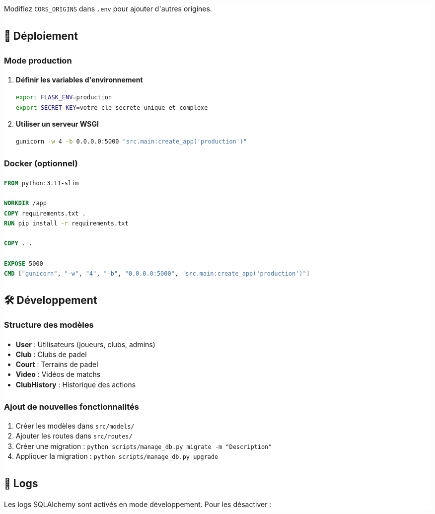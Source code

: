 Modifiez `CORS_ORIGINS` dans `.env` pour ajouter d'autres origines.

## 🚀 Déploiement

### Mode production

1. **Définir les variables d'environnement**
   ```bash
   export FLASK_ENV=production
   export SECRET_KEY=votre_cle_secrete_unique_et_complexe
   ```

2. **Utiliser un serveur WSGI**
   ```bash
   gunicorn -w 4 -b 0.0.0.0:5000 "src.main:create_app('production')"
   ```

### Docker (optionnel)

```dockerfile
FROM python:3.11-slim

WORKDIR /app
COPY requirements.txt .
RUN pip install -r requirements.txt

COPY . .

EXPOSE 5000
CMD ["gunicorn", "-w", "4", "-b", "0.0.0.0:5000", "src.main:create_app('production')"]
```

## 🛠️ Développement

### Structure des modèles

- **User** : Utilisateurs (joueurs, clubs, admins)
- **Club** : Clubs de padel
- **Court** : Terrains de padel
- **Video** : Vidéos de matchs
- **ClubHistory** : Historique des actions

### Ajout de nouvelles fonctionnalités

1. Créer les modèles dans `src/models/`
2. Ajouter les routes dans `src/routes/`
3. Créer une migration : `python scripts/manage_db.py migrate -m "Description"`
4. Appliquer la migration : `python scripts/manage_db.py upgrade`

## 📝 Logs

Les logs SQLAlchemy sont activés en mode développement. Pour les désactiver :

